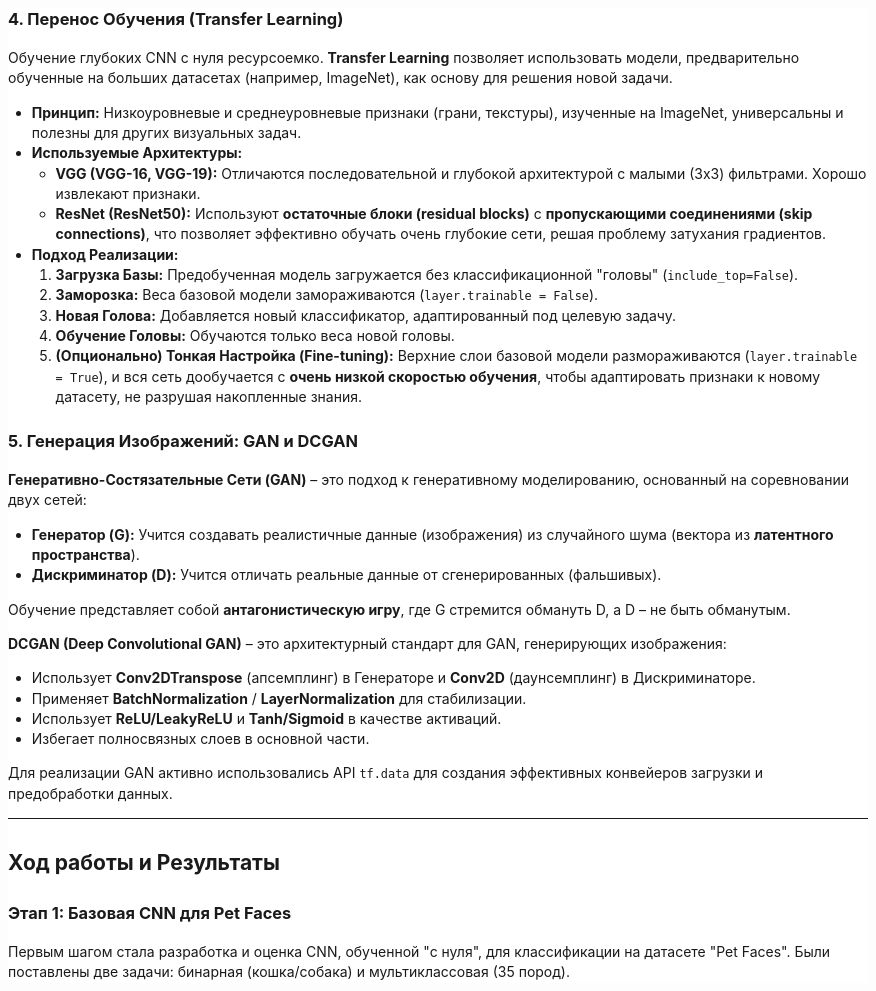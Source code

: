 ### 4. Перенос Обучения (Transfer Learning)

Обучение глубоких CNN с нуля ресурсоемко. **Transfer Learning** позволяет использовать модели, предварительно обученные на больших датасетах (например, ImageNet), как основу для решения новой задачи.

*   **Принцип:** Низкоуровневые и среднеуровневые признаки (грани, текстуры), изученные на ImageNet, универсальны и полезны для других визуальных задач.
*   **Используемые Архитектуры:**
    *   **VGG (VGG-16, VGG-19):** Отличаются последовательной и глубокой архитектурой с малыми (3x3) фильтрами. Хорошо извлекают признаки.
    *   **ResNet (ResNet50):** Используют **остаточные блоки (residual blocks)** с **пропускающими соединениями (skip connections)**, что позволяет эффективно обучать очень глубокие сети, решая проблему затухания градиентов.
*   **Подход Реализации:**
    1.  **Загрузка Базы:** Предобученная модель загружается без классификационной "головы" (`include_top=False`).
    2.  **Заморозка:** Веса базовой модели замораживаются (`layer.trainable = False`).
    3.  **Новая Голова:** Добавляется новый классификатор, адаптированный под целевую задачу.
    4.  **Обучение Головы:** Обучаются только веса новой головы.
    5.  **(Опционально) Тонкая Настройка (Fine-tuning):** Верхние слои базовой модели размораживаются (`layer.trainable = True`), и вся сеть дообучается с **очень низкой скоростью обучения**, чтобы адаптировать признаки к новому датасету, не разрушая накопленные знания.

### 5. Генерация Изображений: GAN и DCGAN

**Генеративно-Состязательные Сети (GAN)** – это подход к генеративному моделированию, основанный на соревновании двух сетей:
*   **Генератор (G):** Учится создавать реалистичные данные (изображения) из случайного шума (вектора из **латентного пространства**).
*   **Дискриминатор (D):** Учится отличать реальные данные от сгенерированных (фальшивых).

Обучение представляет собой **антагонистическую игру**, где G стремится обмануть D, а D – не быть обманутым.

**DCGAN (Deep Convolutional GAN)** – это архитектурный стандарт для GAN, генерирующих изображения:
*   Использует **Conv2DTranspose** (апсемплинг) в Генераторе и **Conv2D** (даунсемплинг) в Дискриминаторе.
*   Применяет **BatchNormalization** / **LayerNormalization** для стабилизации.
*   Использует **ReLU/LeakyReLU** и **Tanh/Sigmoid** в качестве активаций.
*   Избегает полносвязных слоев в основной части.

Для реализации GAN активно использовались API `tf.data` для создания эффективных конвейеров загрузки и предобработки данных.

---

## Ход работы и Результаты

### Этап 1: Базовая CNN для Pet Faces

Первым шагом стала разработка и оценка CNN, обученной "с нуля", для классификации на датасете "Pet Faces". Были поставлены две задачи: бинарная (кошка/собака) и мультиклассовая (35 пород).
